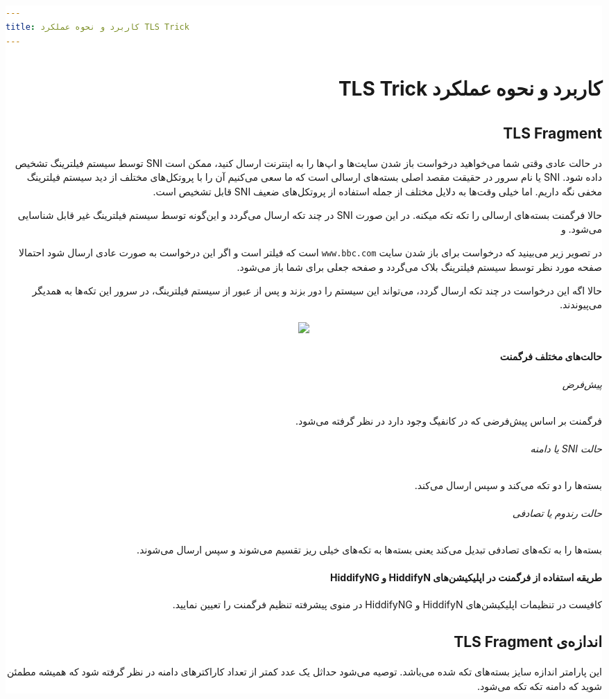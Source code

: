 ```yaml
---
title: کاربرد و نحوه عملکرد TLS Trick
---
```


<div dir="rtl" markdown=1>

# کاربرد و نحوه عملکرد TLS Trick
## TLS Fragment
در حالت عادی وقتی شما می‌خواهید درخواست باز شدن سایت‌ها و اپ‌ها را به اینترنت ارسال کنید، ممکن است SNI توسط سیستم فیلترینگ تشخیص داده شود. SNI یا نام سرور در حقیقت مقصد اصلی بسته‌های ارسالی است که ما سعی می‌کنیم آن را با پروتکل‌های مختلف از دید سیستم فیلترینگ مخفی نگه داریم. اما خیلی وقت‌ها به دلایل مختلف از جمله استفاده از پروتکل‌های ضعیف SNI قابل تشخیص است.

حالا فرگمنت بسته‌های ارسالی را تکه تکه میکنه. در این صورت SNI در چند تکه ارسال می‌گردد و این‌گونه توسط سیستم فیلترینگ غیر قابل شناسایی می‌شود. و 

در تصویر زیر می‌بینید که درخواست برای باز شدن سایت `www.bbc.com` است که فیلتر است و اگر این درخواست به صورت عادی ارسال شود احتمالا صفحه مورد نظر توسط سیستم فیلترینگ بلاک می‌گردد و صفحه جعلی برای شما باز می‌شود.

حالا اگه این درخواست در چند تکه ارسال گردد، می‌تواند این سیستم را دور بزند و پس از عبور از سیستم فیلترینگ، در سرور این تکه‌ها به همدیگر می‌پیوندند.

<div align=center markdown=1>
<img width=70% src="https://github.com/hiddify/hiddify-config/assets/125398461/0fed04dd-7aaa-4eea-87eb-f783173f766d" />
</div>




#### حالت‌های مختلف فرگمنت

###### پیش‌فرض
فرگمنت بر اساس پیش‌فرضی که در کانفیگ وجود دارد در نظر گرفته می‌شود.

###### حالت SNI یا دامنه
بسته‌ها را دو تکه می‌کند و سپس ارسال می‌کند.

###### حالت رندوم یا تصادفی
 بسته‌ها را به تکه‌های تصادفی تبدیل می‌کند یعنی بسته‌ها به تکه‌های خیلی ریز تقسیم می‌شوند و سپس ارسال می‌شوند. 




#### طریقه استفاده از فرگمنت در اپلیکیشن‌های HiddifyN و HiddifyNG

کافیست در تنظیمات اپلیکیشن‌های HiddifyN و HiddifyNG در منوی پیشرفته تنظیم فرگمنت را تعیین نمایید. 


## اندازه‌ی TLS Fragment
این پارامتر اندازه سایز بسته‌های تکه شده می‌باشد. توصیه می‌شود حداثل یک عدد کمتر از تعداد کاراکترهای دامنه در نظر گرفته شود که همیشه مطمئن شوید که دامنه تکه تکه می‌شود.
